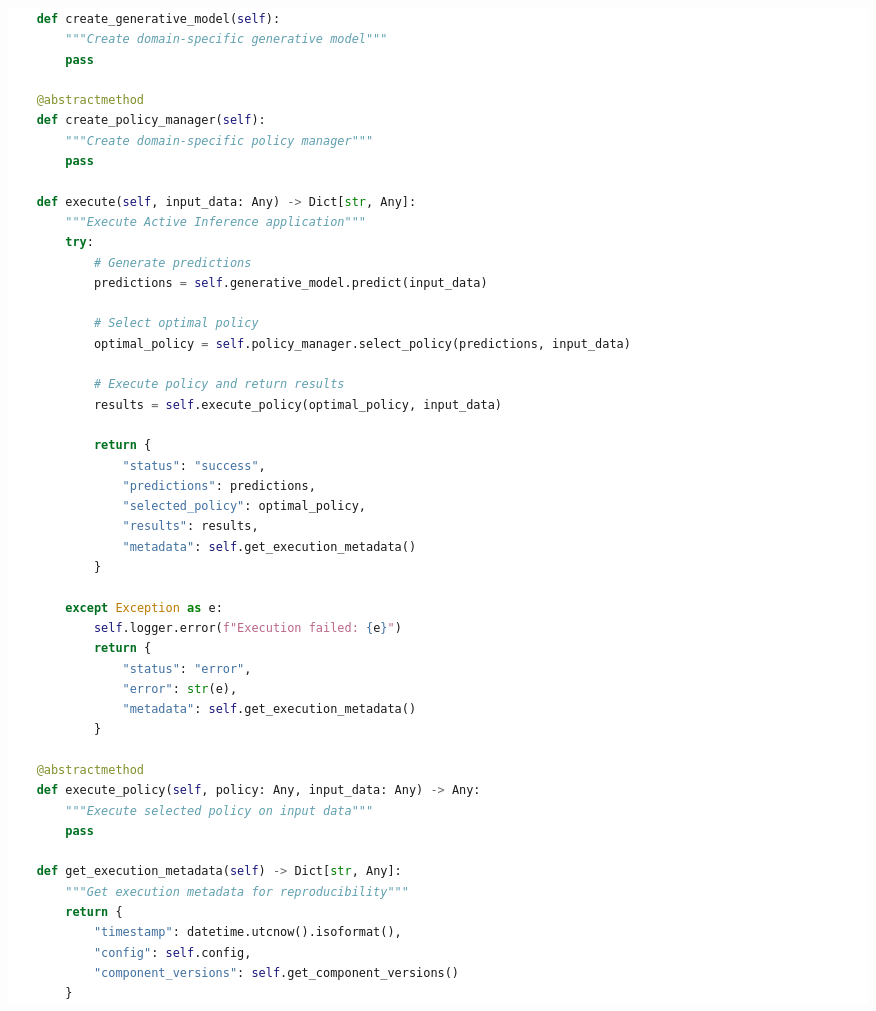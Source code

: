 ```python
    def create_generative_model(self):
        """Create domain-specific generative model"""
        pass

    @abstractmethod
    def create_policy_manager(self):
        """Create domain-specific policy manager"""
        pass

    def execute(self, input_data: Any) -> Dict[str, Any]:
        """Execute Active Inference application"""
        try:
            # Generate predictions
            predictions = self.generative_model.predict(input_data)

            # Select optimal policy
            optimal_policy = self.policy_manager.select_policy(predictions, input_data)

            # Execute policy and return results
            results = self.execute_policy(optimal_policy, input_data)

            return {
                "status": "success",
                "predictions": predictions,
                "selected_policy": optimal_policy,
                "results": results,
                "metadata": self.get_execution_metadata()
            }

        except Exception as e:
            self.logger.error(f"Execution failed: {e}")
            return {
                "status": "error",
                "error": str(e),
                "metadata": self.get_execution_metadata()
            }

    @abstractmethod
    def execute_policy(self, policy: Any, input_data: Any) -> Any:
        """Execute selected policy on input data"""
        pass

    def get_execution_metadata(self) -> Dict[str, Any]:
        """Get execution metadata for reproducibility"""
        return {
            "timestamp": datetime.utcnow().isoformat(),
            "config": self.config,
            "component_versions": self.get_component_versions()
        }
```
